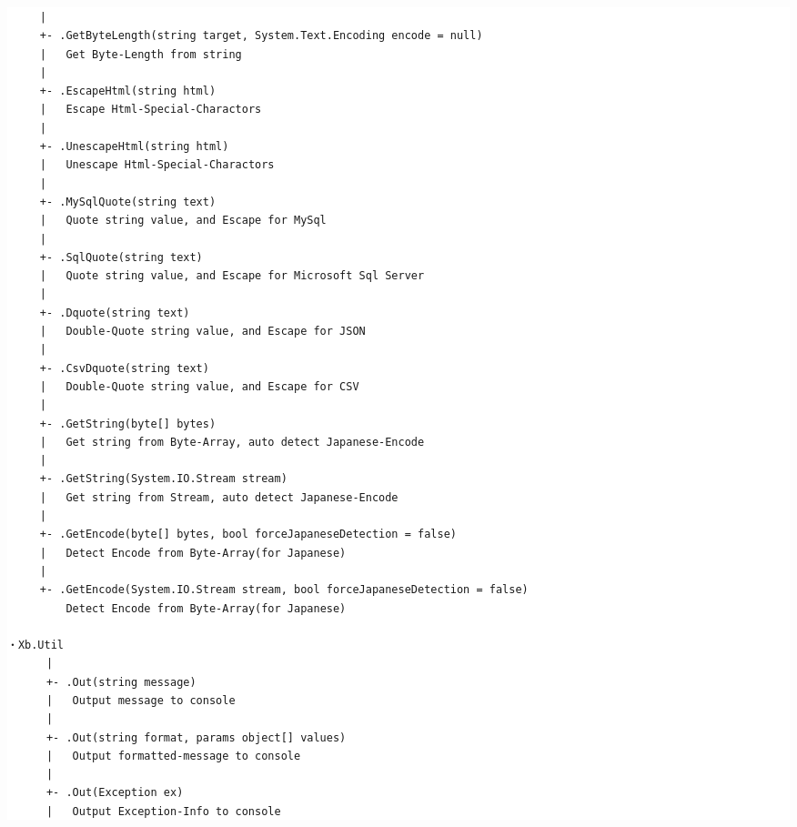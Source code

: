          |
         +- .GetByteLength(string target, System.Text.Encoding encode = null)
         |   Get Byte-Length from string
         |
         +- .EscapeHtml(string html)
         |   Escape Html-Special-Charactors
         |
         +- .UnescapeHtml(string html)
         |   Unescape Html-Special-Charactors
         |
         +- .MySqlQuote(string text)
         |   Quote string value, and Escape for MySql
         |
         +- .SqlQuote(string text)
         |   Quote string value, and Escape for Microsoft Sql Server
         |
         +- .Dquote(string text)
         |   Double-Quote string value, and Escape for JSON
         |
         +- .CsvDquote(string text)
         |   Double-Quote string value, and Escape for CSV
         |
         +- .GetString(byte[] bytes)
         |   Get string from Byte-Array, auto detect Japanese-Encode
         |
         +- .GetString(System.IO.Stream stream)
         |   Get string from Stream, auto detect Japanese-Encode
         |
         +- .GetEncode(byte[] bytes, bool forceJapaneseDetection = false)
         |   Detect Encode from Byte-Array(for Japanese)
         |
         +- .GetEncode(System.IO.Stream stream, bool forceJapaneseDetection = false)
             Detect Encode from Byte-Array(for Japanese)

    ・Xb.Util
          |
          +- .Out(string message)
          |   Output message to console
          |
          +- .Out(string format, params object[] values)
          |   Output formatted-message to console
          |
          +- .Out(Exception ex)
          |   Output Exception-Info to console